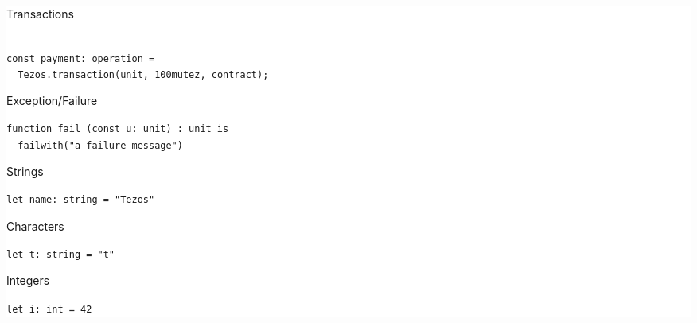 </div>
<div className="primitive">
Transactions
</div>
<div className="example">

```pascaligo group=tezos_specific

const payment: operation = 
  Tezos.transaction(unit, 100mutez, contract);

```

</div>
<div className="primitive">
Exception/Failure
</div>
<div className="example">

```pascaligo
function fail (const u: unit) : unit is
  failwith("a failure message")
```

</div>
</div>

</Syntax>
<Syntax syntax="cameligo">

<div className="codeTable">
<div className="primitive">Strings</div>
<div className="example">

```cameligo
let name: string = "Tezos"
```

</div>
<div className="primitive">
Characters
</div>
<div className="example">

```cameligo
let t: string = "t"
```

</div>
<div className="primitive">
Integers
</div>
<div className="example">

```cameligo
let i: int = 42
```
